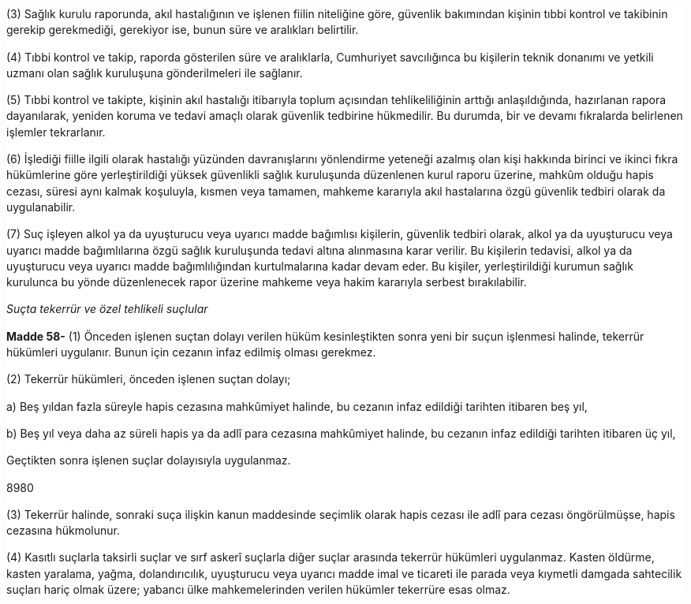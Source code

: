 \(3) Sağlık kurulu raporunda, akıl hastalığının ve işlenen fiilin
niteliğine göre, güvenlik bakımından kişinin tıbbi kontrol ve takibinin
gerekip gerekmediği, gerekiyor ise, bunun süre ve aralıkları belirtilir.

\(4) Tıbbi kontrol ve takip, raporda gösterilen süre ve aralıklarla,
Cumhuriyet savcılığınca bu kişilerin teknik donanımı ve yetkili uzmanı
olan sağlık kuruluşuna gönderilmeleri ile sağlanır.

\(5) Tıbbi kontrol ve takipte, kişinin akıl hastalığı itibarıyla toplum
açısından tehlikeliliğinin arttığı anlaşıldığında, hazırlanan rapora
dayanılarak, yeniden koruma ve tedavi amaçlı olarak güvenlik tedbirine
hükmedilir. Bu durumda, bir ve devamı fıkralarda belirlenen işlemler
tekrarlanır.

\(6) İşlediği fiille ilgili olarak hastalığı yüzünden davranışlarını
yönlendirme yeteneği azalmış olan kişi hakkında birinci ve ikinci fıkra
hükümlerine göre yerleştirildiği yüksek güvenlikli sağlık kuruluşunda
düzenlenen kurul raporu üzerine, mahkûm olduğu hapis cezası, süresi aynı
kalmak koşuluyla, kısmen veya tamamen, mahkeme kararıyla akıl
hastalarına özgü güvenlik tedbiri olarak da uygulanabilir.

\(7) Suç işleyen alkol ya da uyuşturucu veya uyarıcı madde bağımlısı
kişilerin, güvenlik tedbiri olarak, alkol ya da uyuşturucu veya uyarıcı
madde bağımlılarına özgü sağlık kuruluşunda tedavi altına alınmasına
karar verilir. Bu kişilerin tedavisi, alkol ya da uyuşturucu veya
uyarıcı madde bağımlılığından kurtulmalarına kadar devam eder. Bu
kişiler, yerleştirildiği kurumun sağlık kurulunca bu yönde düzenlenecek
rapor üzerine mahkeme veya hakim kararıyla serbest bırakılabilir.

*Suçta tekerrür ve özel tehlikeli suçlular*

**Madde 58-** (1) Önceden işlenen suçtan dolayı verilen hüküm
kesinleştikten sonra yeni bir suçun işlenmesi halinde, tekerrür
hükümleri uygulanır. Bunun için cezanın infaz edilmiş olması gerekmez.

\(2) Tekerrür hükümleri, önceden işlenen suçtan dolayı;

a\) Beş yıldan fazla süreyle hapis cezasına mahkûmiyet halinde, bu
cezanın infaz edildiği tarihten itibaren beş yıl,

b\) Beş yıl veya daha az süreli hapis ya da adlî para cezasına mahkûmiyet
halinde, bu cezanın infaz edildiği tarihten itibaren üç yıl,

Geçtikten sonra işlenen suçlar dolayısıyla uygulanmaz.

8980

\(3) Tekerrür halinde, sonraki suça ilişkin kanun maddesinde seçimlik
olarak hapis cezası ile adlî para cezası öngörülmüşse, hapis cezasına
hükmolunur.

\(4) Kasıtlı suçlarla taksirli suçlar ve sırf askerî suçlarla diğer
suçlar arasında tekerrür hükümleri uygulanmaz. Kasten öldürme, kasten
yaralama, yağma, dolandırıcılık, uyuşturucu veya uyarıcı madde imal ve
ticareti ile parada veya kıymetli damgada sahtecilik suçları hariç olmak
üzere; yabancı ülke mahkemelerinden verilen hükümler tekerrüre esas
olmaz.
